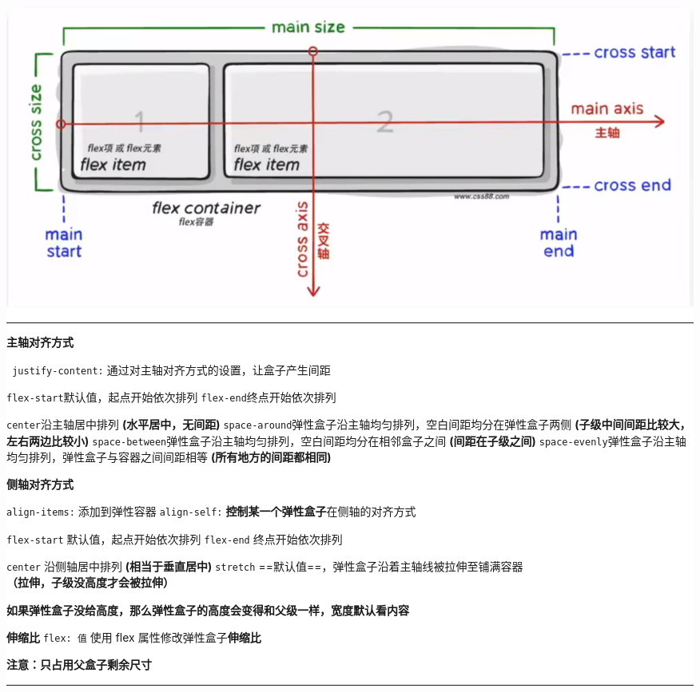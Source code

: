 ![](Flex.png)

---

**主轴对齐方式**

` justify-content:`
通过对主轴对齐方式的设置，让盒子产生间距

` flex-start `默认值，起点开始依次排列
` flex-end `终点开始依次排列

` center `沿主轴居中排列 **(水平居中，无间距)**
` space-around `弹性盒子沿主轴均匀排列，空白间距均分在弹性盒子两侧 **(子级中间间距比较大，左右两边比较小)**
` space-between `弹性盒子沿主轴均匀排列，空白间距均分在相邻盒子之间 **(间距在子级之间)**
` space-evenly `弹性盒子沿主轴均匀排列，弹性盒子与容器之间间距相等 **(所有地方的间距都相同)**

**侧轴对齐方式**

` align-items: ` 添加到弹性容器
` align-self: ` **控制某一个弹性盒子**在侧轴的对齐方式

` flex-start ` 默认值，起点开始依次排列
` flex-end ` 终点开始依次排列

` center ` 沿侧轴居中排列 **(相当于垂直居中)**
` stretch ` ==默认值==，弹性盒子沿着主轴线被拉伸至铺满容器 **（拉伸，子级没高度才会被拉伸）** 


**如果弹性盒子没给高度，那么弹性盒子的高度会变得和父级一样，宽度默认看内容**

**伸缩比**
` flex: 值 `    使用 flex 属性修改弹性盒子**伸缩比**

**注意：只占用父盒子剩余尺寸**

---
